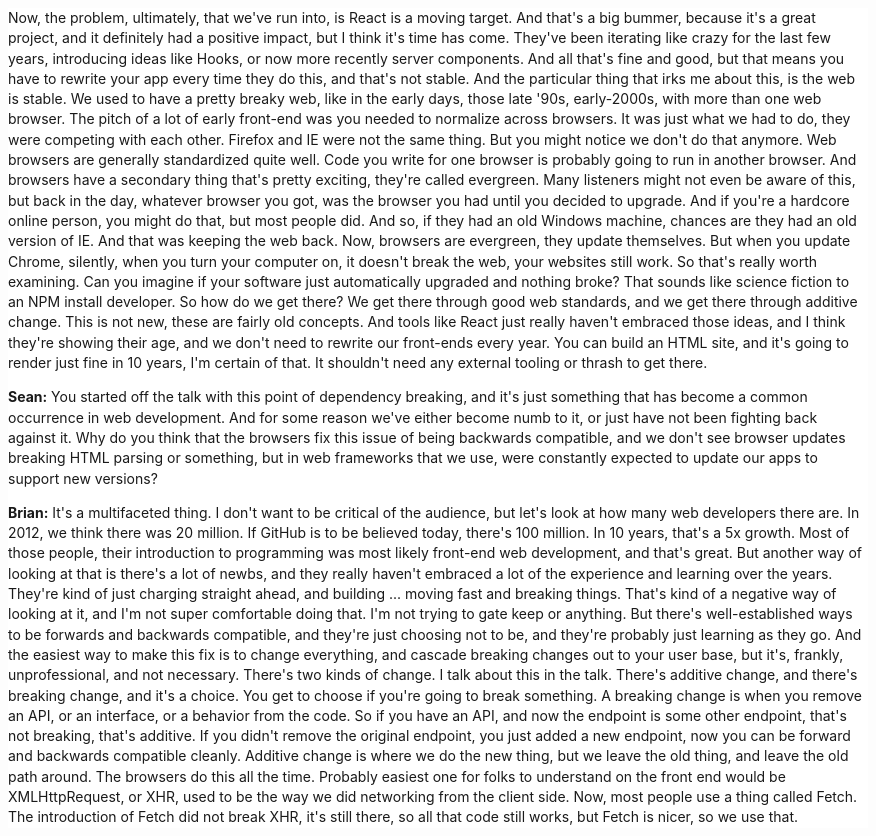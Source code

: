 Now, the problem, ultimately, that we've run into, is React is a moving target. And that's a big bummer, because it's a great project, and it definitely had a positive impact, but I think it's time has come. They've been iterating like crazy for the last few years, introducing ideas like Hooks, or now more recently server components. And all that's fine and good, but that means you have to rewrite your app every time they do this, and that's not stable.
And the particular thing that irks me about this, is the web is stable. We used to have a pretty breaky web, like in the early days, those late '90s, early-2000s, with more than one web browser. The pitch of a lot of early front-end was you needed to normalize across browsers. It was just what we had to do, they were competing with each other. Firefox and IE were not the same thing.
But you might notice we don't do that anymore. Web browsers are generally standardized quite well. Code you write for one browser is probably going to run in another browser. And browsers have a secondary thing that's pretty exciting, they're called evergreen.
Many listeners might not even be aware of this, but back in the day, whatever browser you got, was the browser you had until you decided to upgrade. And if you're a hardcore online person, you might do that, but most people did. And so, if they had an old Windows machine, chances are they had an old version of IE. And that was keeping the web back.
Now, browsers are evergreen, they update themselves. But when you update Chrome, silently, when you turn your computer on, it doesn't break the web, your websites still work. So that's really worth examining. Can you imagine if your software just automatically upgraded and nothing broke? That sounds like science fiction to an NPM install developer.
So how do we get there? We get there through good web standards, and we get there through additive change. This is not new, these are fairly old concepts. And tools like React just really haven't embraced those ideas, and I think they're showing their age, and we don't need to rewrite our front-ends every year. You can build an HTML site, and it's going to render just fine in 10 years, I'm certain of that. It shouldn't need any external tooling or thrash to get there.

**Sean:**
You started off the talk with this point of dependency breaking, and it's just something that has become a common occurrence in web development. And for some reason we've either become numb to it, or just have not been fighting back against it. Why do you think that the browsers fix this issue of being backwards compatible, and we don't see browser updates breaking HTML parsing or something, but in web frameworks that we use, were constantly expected to update our apps to support new versions?

**Brian:**
It's a multifaceted thing. I don't want to be critical of the audience, but let's look at how many web developers there are. In 2012, we think there was 20 million. If GitHub is to be believed today, there's 100 million. In 10 years, that's a 5x growth.
Most of those people, their introduction to programming was most likely front-end web development, and that's great. But another way of looking at that is there's a lot of newbs, and they really haven't embraced a lot of the experience and learning over the years. They're kind of just charging straight ahead, and building ... moving fast and breaking things. That's kind of a negative way of looking at it, and I'm not super comfortable doing that. I'm not trying to gate keep or anything.
But there's well-established ways to be forwards and backwards compatible, and they're just choosing not to be, and they're probably just learning as they go. And the easiest way to make this fix is to change everything, and cascade breaking changes out to your user base, but it's, frankly, unprofessional, and not necessary.
There's two kinds of change. I talk about this in the talk. There's additive change, and there's breaking change, and it's a choice. You get to choose if you're going to break something.
A breaking change is when you remove an API, or an interface, or a behavior from the code. So if you have an API, and now the endpoint is some other endpoint, that's not breaking, that's additive. If you didn't remove the original endpoint, you just added a new endpoint, now you can be forward and backwards compatible cleanly.
Additive change is where we do the new thing, but we leave the old thing, and leave the old path around. The browsers do this all the time. Probably easiest one for folks to understand on the front end would be XMLHttpRequest, or XHR, used to be the way we did networking from the client side. Now, most people use a thing called Fetch. The introduction of Fetch did not break XHR, it's still there, so all that code still works, but Fetch is nicer, so we use that.
